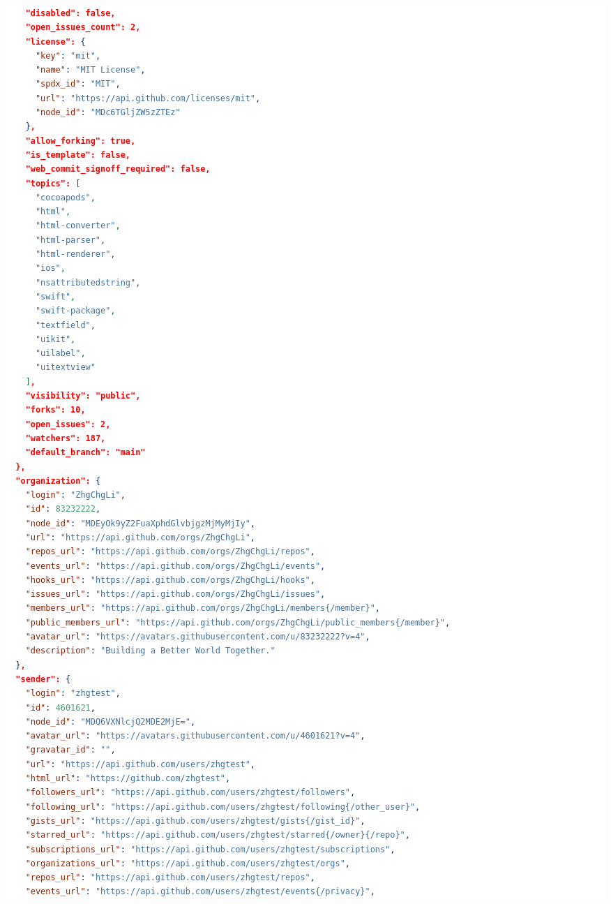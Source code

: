 ```json
    "disabled": false,
    "open_issues_count": 2,
    "license": {
      "key": "mit",
      "name": "MIT License",
      "spdx_id": "MIT",
      "url": "https://api.github.com/licenses/mit",
      "node_id": "MDc6TGljZW5zZTEz"
    },
    "allow_forking": true,
    "is_template": false,
    "web_commit_signoff_required": false,
    "topics": [
      "cocoapods",
      "html",
      "html-converter",
      "html-parser",
      "html-renderer",
      "ios",
      "nsattributedstring",
      "swift",
      "swift-package",
      "textfield",
      "uikit",
      "uilabel",
      "uitextview"
    ],
    "visibility": "public",
    "forks": 10,
    "open_issues": 2,
    "watchers": 187,
    "default_branch": "main"
  },
  "organization": {
    "login": "ZhgChgLi",
    "id": 83232222,
    "node_id": "MDEyOk9yZ2FuaXphdGlvbjgzMjMyMjIy",
    "url": "https://api.github.com/orgs/ZhgChgLi",
    "repos_url": "https://api.github.com/orgs/ZhgChgLi/repos",
    "events_url": "https://api.github.com/orgs/ZhgChgLi/events",
    "hooks_url": "https://api.github.com/orgs/ZhgChgLi/hooks",
    "issues_url": "https://api.github.com/orgs/ZhgChgLi/issues",
    "members_url": "https://api.github.com/orgs/ZhgChgLi/members{/member}",
    "public_members_url": "https://api.github.com/orgs/ZhgChgLi/public_members{/member}",
    "avatar_url": "https://avatars.githubusercontent.com/u/83232222?v=4",
    "description": "Building a Better World Together."
  },
  "sender": {
    "login": "zhgtest",
    "id": 4601621,
    "node_id": "MDQ6VXNlcjQ2MDE2MjE=",
    "avatar_url": "https://avatars.githubusercontent.com/u/4601621?v=4",
    "gravatar_id": "",
    "url": "https://api.github.com/users/zhgtest",
    "html_url": "https://github.com/zhgtest",
    "followers_url": "https://api.github.com/users/zhgtest/followers",
    "following_url": "https://api.github.com/users/zhgtest/following{/other_user}",
    "gists_url": "https://api.github.com/users/zhgtest/gists{/gist_id}",
    "starred_url": "https://api.github.com/users/zhgtest/starred{/owner}{/repo}",
    "subscriptions_url": "https://api.github.com/users/zhgtest/subscriptions",
    "organizations_url": "https://api.github.com/users/zhgtest/orgs",
    "repos_url": "https://api.github.com/users/zhgtest/repos",
    "events_url": "https://api.github.com/users/zhgtest/events{/privacy}",
```